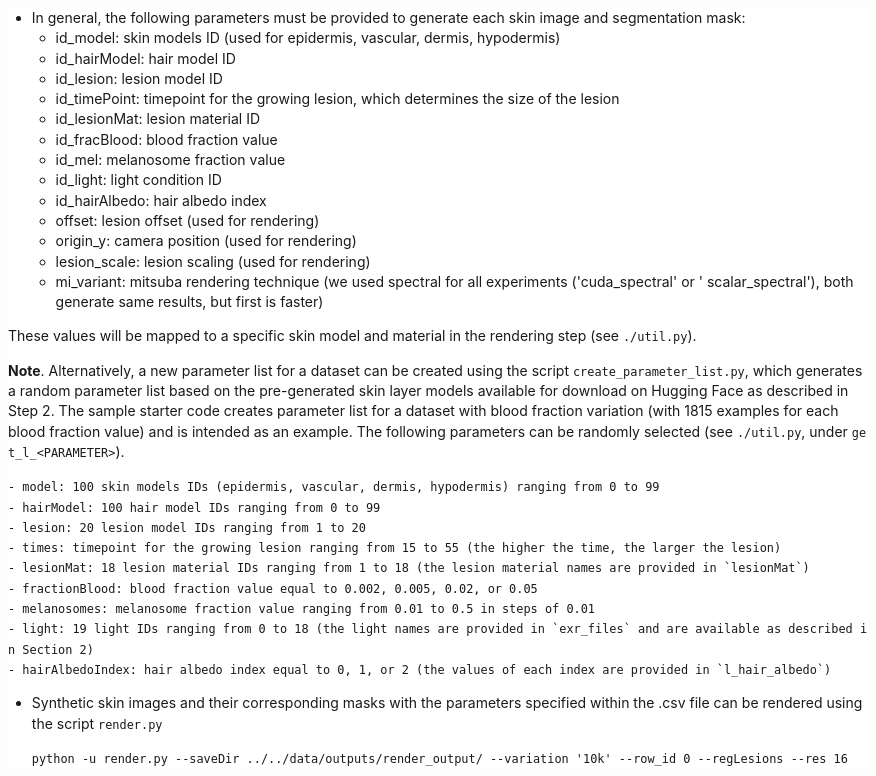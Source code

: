 - In general, the following parameters must be provided to generate each skin image and segmentation mask:
    - id_model: skin models ID (used for epidermis, vascular, dermis, hypodermis)
    - id_hairModel: hair model ID
    - id_lesion: lesion model ID
    - id_timePoint: timepoint for the growing lesion, which determines the size of the lesion
    - id_lesionMat: lesion material ID
    - id_fracBlood: blood fraction value
    - id_mel: melanosome fraction value
    - id_light: light condition ID
    - id_hairAlbedo: hair albedo index
    - offset: lesion offset (used for rendering)
    - origin_y: camera position (used for rendering)
    - lesion_scale: lesion scaling (used for rendering)
    - mi_variant: mitsuba rendering technique (we used spectral for all experiments ('cuda_spectral' or '
      scalar_spectral'), both generate same results, but first is faster)

These values will be mapped to a specific skin model and material in the rendering step (see ```./util.py```).

**Note**. Alternatively, a new parameter list for a dataset can be created using the
script ```create_parameter_list.py```, which generates a random parameter list based on the pre-generated skin layer
models available for download on Hugging Face as described in Step 2. The sample starter code creates parameter list for
a dataset with blood fraction variation (with 1815 examples for each blood fraction value) and is intended as an
example. The following parameters can be randomly selected (see `./util.py`, under `get_l_<PARAMETER>`).

    - model: 100 skin models IDs (epidermis, vascular, dermis, hypodermis) ranging from 0 to 99 
    - hairModel: 100 hair model IDs ranging from 0 to 99
    - lesion: 20 lesion model IDs ranging from 1 to 20
    - times: timepoint for the growing lesion ranging from 15 to 55 (the higher the time, the larger the lesion)
    - lesionMat: 18 lesion material IDs ranging from 1 to 18 (the lesion material names are provided in `lesionMat`)
    - fractionBlood: blood fraction value equal to 0.002, 0.005, 0.02, or 0.05
    - melanosomes: melanosome fraction value ranging from 0.01 to 0.5 in steps of 0.01
    - light: 19 light IDs ranging from 0 to 18 (the light names are provided in `exr_files` and are available as described in Section 2)
    - hairAlbedoIndex: hair albedo index equal to 0, 1, or 2 (the values of each index are provided in `l_hair_albedo`)

- Synthetic skin images and their corresponding masks with the parameters specified within the .csv file can be rendered
  using the script `render.py`

   ```
   python -u render.py --saveDir ../../data/outputs/render_output/ --variation '10k' --row_id 0 --regLesions --res 16
   ```

